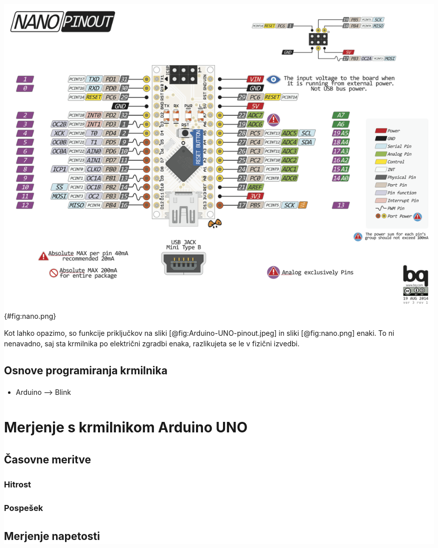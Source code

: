 ![Razporeditev priključkov na krmilniku Arduino NANO [@ArduinoUNOpinout:online].](./slike/nano.png){#fig:nano.png}

Kot lahko opazimo, so funkcije priključkov na sliki [@fig:Arduino-UNO-pinout.jpeg] in sliki [@fig:nano.png] enaki. To ni nenavadno, saj sta krmilnika po električni zgradbi enaka, razlikujeta se le v fizični izvedbi.

## Osnove programiranja krmilnika
- Arduino --> Blink

# Merjenje s krmilnikom Arduino UNO

## Časovne meritve

### Hitrost

### Pospešek

## Merjenje napetosti
